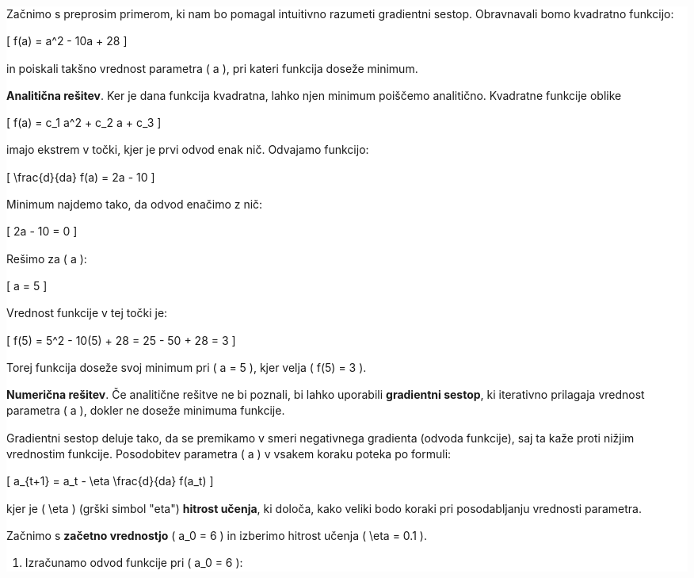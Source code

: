 Začnimo s preprosim primerom, ki nam bo pomagal intuitivno razumeti gradientni sestop. Obravnavali bomo kvadratno funkcijo:  

\[
f(a) = a^2 - 10a + 28
\]

in poiskali takšno vrednost parametra \( a \), pri kateri funkcija doseže minimum.  

**Analitična rešitev**. Ker je dana funkcija kvadratna, lahko njen minimum poiščemo analitično. Kvadratne funkcije oblike  

\[
f(a) = c_1 a^2 + c_2 a + c_3
\]

imajo ekstrem v točki, kjer je prvi odvod enak nič. Odvajamo funkcijo:  

\[
\frac{d}{da} f(a) = 2a - 10
\]

Minimum najdemo tako, da odvod enačimo z nič:  

\[
2a - 10 = 0
\]

Rešimo za \( a \):  

\[
a = 5
\]

Vrednost funkcije v tej točki je:  

\[
f(5) = 5^2 - 10(5) + 28 = 25 - 50 + 28 = 3
\]

Torej funkcija doseže svoj minimum pri \( a = 5 \), kjer velja \( f(5) = 3 \).  

**Numerična rešitev**. Če analitične rešitve ne bi poznali, bi lahko uporabili **gradientni sestop**, ki iterativno prilagaja vrednost parametra \( a \), dokler ne doseže minimuma funkcije.  

Gradientni sestop deluje tako, da se premikamo v smeri negativnega gradienta (odvoda funkcije), saj ta kaže proti nižjim vrednostim funkcije. Posodobitev parametra \( a \) v vsakem koraku poteka po formuli:  

\[
a_{t+1} = a_t - \eta \frac{d}{da} f(a_t)
\]

kjer je \( \eta \) (grški simbol "eta") **hitrost učenja**, ki določa, kako veliki bodo koraki pri posodabljanju vrednosti parametra.  

Začnimo s **začetno vrednostjo** \( a_0 = 6 \) in izberimo hitrost učenja \( \eta = 0.1 \).  

1. Izračunamo odvod funkcije pri \( a_0 = 6 \):

